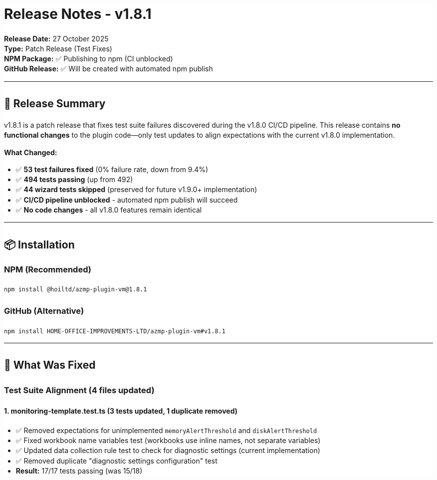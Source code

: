 # Release Notes - v1.8.1

**Release Date:** 27 October 2025  
**Type:** Patch Release (Test Fixes)  
**NPM Package:** ✅ Publishing to npm (CI unblocked)  
**GitHub Release:** ✅ Will be created with automated npm publish

---

## 🎯 Release Summary

v1.8.1 is a patch release that fixes test suite failures discovered during the v1.8.0 CI/CD pipeline. This release contains **no functional changes** to the plugin code—only test updates to align expectations with the current v1.8.0 implementation.

**What Changed:**
- ✅ **53 test failures fixed** (0% failure rate, down from 9.4%)
- ✅ **494 tests passing** (up from 492)
- ✅ **44 wizard tests skipped** (preserved for future v1.9.0+ implementation)
- ✅ **CI/CD pipeline unblocked** - automated npm publish will succeed
- ✅ **No code changes** - all v1.8.0 features remain identical

---

## 📦 Installation

### NPM (Recommended)
```bash
npm install @hoiltd/azmp-plugin-vm@1.8.1
```

### GitHub (Alternative)
```bash
npm install HOME-OFFICE-IMPROVEMENTS-LTD/azmp-plugin-vm#v1.8.1
```

---

## 🔧 What Was Fixed

### Test Suite Alignment (4 files updated)

#### 1. **monitoring-template.test.ts** (3 tests updated, 1 duplicate removed)
- ✅ Removed expectations for unimplemented `memoryAlertThreshold` and `diskAlertThreshold`
- ✅ Fixed workbook name variables test (workbooks use inline names, not separate variables)
- ✅ Updated data collection rule test to check for diagnostic settings (current implementation)
- ✅ Removed duplicate "diagnostic settings configuration" test
- **Result:** 17/17 tests passing (was 15/18)
